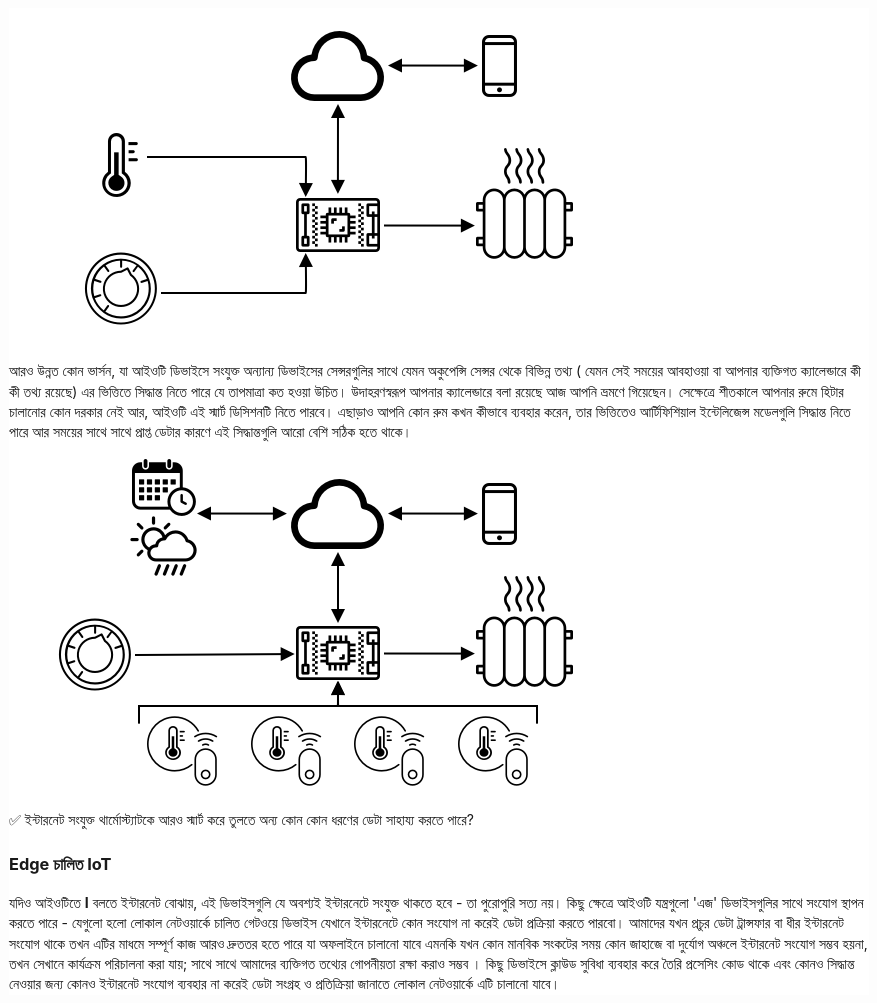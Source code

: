 ![A diagram showing temperature and a dial as inputs to an IoT device, the IoT device with 2 way communication to the cloud, which in turn has 2 way communication to a phone, and control of a heater as an output from the IoT device](../../../../images/mobile-controlled-thermostat.png)

আরও উন্নত কোন ভার্সন, যা আইওটি ডিভাইসে সংযুক্ত অন্যান্য ডিভাইসের সেন্সরগুলির সাথে যেমন অকুপেন্সি সেন্সর থেকে বিভিন্ন তথ্য ( যেমন সেই সময়ের আবহাওয়া বা আপনার ব্যক্তিগত ক্যালেন্ডারে কী কী তথ্য রয়েছে) এর ভিত্তিতে সিদ্ধান্ত নিতে পারে যে তাপমাত্রা কত হওয়া উচিত। উদাহরণস্বরূপ আপনার ক্যালেন্ডারে বলা রয়েছে আজ আপনি ভ্রমণে গিয়েছেন। সেক্ষেত্রে শীতকালে আপনার রুমে হিটার চালানোর কোন দরকার নেই আর, আইওটি এই স্মার্ট ডিসিশনটি নিতে পারবে। এছাড়াও আপনি কোন রুম কখন কীভাবে ব্যবহার করেন, তার ভিত্তিতেও আর্টিফিশিয়াল ইন্টেলিজেন্স মডেলগুলি সিদ্ধান্ত নিতে পারে আর সময়ের সাথে সাথে প্রাপ্ত ডেটার কারণে এই সিদ্ধান্তগুলি আরো বেশি সঠিক হতে থাকে।

![A diagram showing multiple temperature sensors and a dial as inputs to an IoT device, the IoT device with 2 way communication to the cloud, which in turn has 2 way communication to a phone, a calendar and a weather service, and control of a heater as an output from the IoT device](../../../../images/smarter-thermostat.png)

✅ ইন্টারনেট সংযুক্ত থার্মোস্ট্যাটকে আরও স্মার্ট করে তুলতে অন্য কোন কোন ধরণের  ডেটা সাহায্য করতে পারে?

### Edge চালিত IoT

যদিও আইওটিতে **I** বলতে ইন্টারনেট বোঝায়, এই ডিভাইসগুলি যে অবশ্যই ইন্টারনেটে সংযুক্ত থাকতে হবে - তা পুরোপুরি সত্য নয়। কিছু ক্ষেত্রে আইওটি যন্ত্রগুলো 'এজ' ডিভাইসগুলির সাথে সংযোগ স্থাপন করতে পারে - যেগুলো হলো লোকাল নেটওয়ার্কে চালিত গেটওয়ে ডিভাইস যেখানে ইন্টারনেটে কোন সংযোগ না করেই ডেটা প্রক্রিয়া করতে পারবো। আমাদের যখন প্রচুর ডেটা ট্রান্সফার বা ধীর ইন্টারনেট সংযোগ থাকে তখন এটির মাধমে সম্পূর্ণ কাজ আরও দ্রুততর হতে পারে যা অফলাইনে চালানো যাবে এমনকি যখন কোন মানবিক সংকটের সময় কোন জাহাজে বা দুর্যোগ অঞ্চলে ইন্টারনেট সংযোগ সম্ভব হয়না, তখন সেখানে কার্যক্রম পরিচালনা করা যায়; সাথে সাথে আমাদের ব্যক্তিগত তথ্যের গোপনীয়তা রক্ষা করাও সম্ভব । কিছু ডিভাইসে ক্লাউড সুবিধা ব্যবহার করে তৈরি প্রসেসিং কোড থাকে এবং কোনও সিদ্ধান্ত নেওয়ার জন্য কোনও ইন্টারনেট সংযোগ ব্যবহার না করেই ডেটা সংগ্রহ ও প্রতিক্রিয়া জানাতে লোকাল নেটওয়ার্কে এটি চালানো যাবে।
